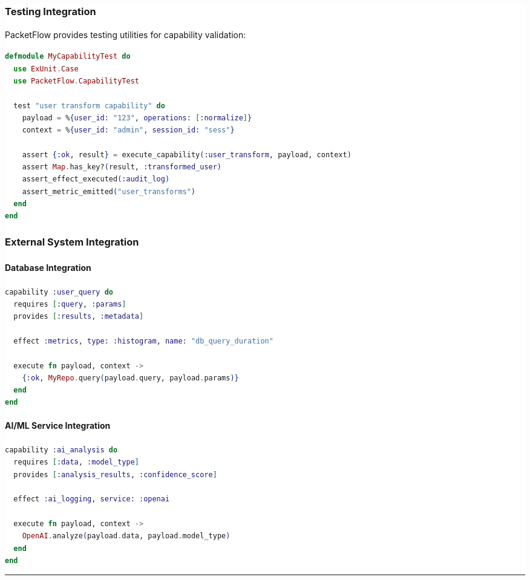 ### Testing Integration

PacketFlow provides testing utilities for capability validation:

```elixir
defmodule MyCapabilityTest do
  use ExUnit.Case
  use PacketFlow.CapabilityTest

  test "user transform capability" do
    payload = %{user_id: "123", operations: [:normalize]}
    context = %{user_id: "admin", session_id: "sess"}
    
    assert {:ok, result} = execute_capability(:user_transform, payload, context)
    assert Map.has_key?(result, :transformed_user)
    assert_effect_executed(:audit_log)
    assert_metric_emitted("user_transforms")
  end
end
```

### External System Integration

#### Database Integration
```elixir
capability :user_query do
  requires [:query, :params]
  provides [:results, :metadata]
  
  effect :metrics, type: :histogram, name: "db_query_duration"
  
  execute fn payload, context ->
    {:ok, MyRepo.query(payload.query, payload.params)}
  end
end
```

#### AI/ML Service Integration
```elixir
capability :ai_analysis do
  requires [:data, :model_type]
  provides [:analysis_results, :confidence_score]
  
  effect :ai_logging, service: :openai
  
  execute fn payload, context ->
    OpenAI.analyze(payload.data, payload.model_type)
  end
end
```

---

